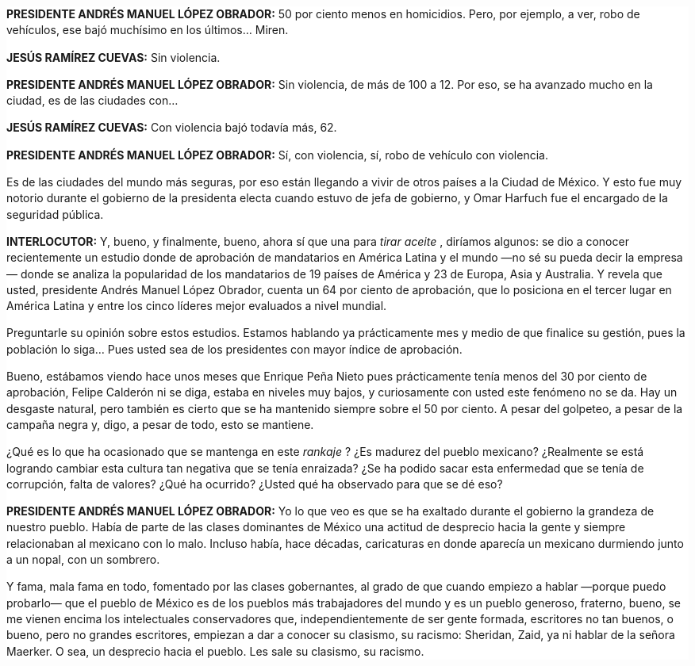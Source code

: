 **PRESIDENTE ANDRÉS MANUEL LÓPEZ OBRADOR:** 50 por ciento menos en homicidios.
Pero, por ejemplo, a ver, robo de vehículos, ese bajó muchísimo en los
últimos… Miren.

**JESÚS RAMÍREZ CUEVAS:** Sin violencia.

**PRESIDENTE ANDRÉS MANUEL LÓPEZ OBRADOR:** Sin violencia, de más de 100 a 12.
Por eso, se ha avanzado mucho en la ciudad, es de las ciudades con…

**JESÚS RAMÍREZ CUEVAS:** Con violencia bajó todavía más, 62.

**PRESIDENTE ANDRÉS MANUEL LÓPEZ OBRADOR:** Sí, con violencia, sí, robo de
vehículo con violencia.

Es de las ciudades del mundo más seguras, por eso están llegando a vivir de
otros países a la Ciudad de México. Y esto fue muy notorio durante el gobierno
de la presidenta electa cuando estuvo de jefa de gobierno, y Omar Harfuch fue
el encargado de la seguridad pública.

**INTERLOCUTOR:** Y, bueno, y finalmente, bueno, ahora sí que una para _tirar
aceite_ , diríamos algunos: se dio a conocer recientemente un estudio donde de
aprobación de mandatarios en América Latina y el mundo —no sé su pueda decir
la empresa— donde se analiza la popularidad de los mandatarios de 19 países de
América y 23 de Europa, Asia y Australia. Y revela que usted, presidente
Andrés Manuel López Obrador, cuenta un 64 por ciento de aprobación, que lo
posiciona en el tercer lugar en América Latina y entre los cinco líderes mejor
evaluados a nivel mundial.

Preguntarle su opinión sobre estos estudios. Estamos hablando ya prácticamente
mes y medio de que finalice su gestión, pues la población lo siga… Pues usted
sea de los presidentes con mayor índice de aprobación.

Bueno, estábamos viendo hace unos meses que Enrique Peña Nieto pues
prácticamente tenía menos del 30 por ciento de aprobación, Felipe Calderón ni
se diga, estaba en niveles muy bajos, y curiosamente con usted este fenómeno
no se da. Hay un desgaste natural, pero también es cierto que se ha mantenido
siempre sobre el 50 por ciento. A pesar del golpeteo, a pesar de la campaña
negra y, digo, a pesar de todo, esto se mantiene.

¿Qué es lo que ha ocasionado que se mantenga en este _rankaje_ ? ¿Es madurez
del pueblo mexicano? ¿Realmente se está logrando cambiar esta cultura tan
negativa que se tenía enraizada? ¿Se ha podido sacar esta enfermedad que se
tenía de corrupción, falta de valores? ¿Qué ha ocurrido? ¿Usted qué ha
observado para que se dé eso?

**PRESIDENTE ANDRÉS MANUEL LÓPEZ OBRADOR:** Yo lo que veo es que se ha
exaltado durante el gobierno la grandeza de nuestro pueblo. Había de parte de
las clases dominantes de México una actitud de desprecio hacia la gente y
siempre relacionaban al mexicano con lo malo. Incluso había, hace décadas,
caricaturas en donde aparecía un mexicano durmiendo junto a un nopal, con un
sombrero.

Y fama, mala fama en todo, fomentado por las clases gobernantes, al grado de
que cuando empiezo a hablar —porque puedo probarlo— que el pueblo de México es
de los pueblos más trabajadores del mundo y es un pueblo generoso, fraterno,
bueno, se me vienen encima los intelectuales conservadores que,
independientemente de ser gente formada, escritores no tan buenos, o bueno,
pero no grandes escritores, empiezan a dar a conocer su clasismo, su racismo:
Sheridan, Zaid, ya ni hablar de la señora Maerker. O sea, un desprecio hacia
el pueblo. Les sale su clasismo, su racismo.
